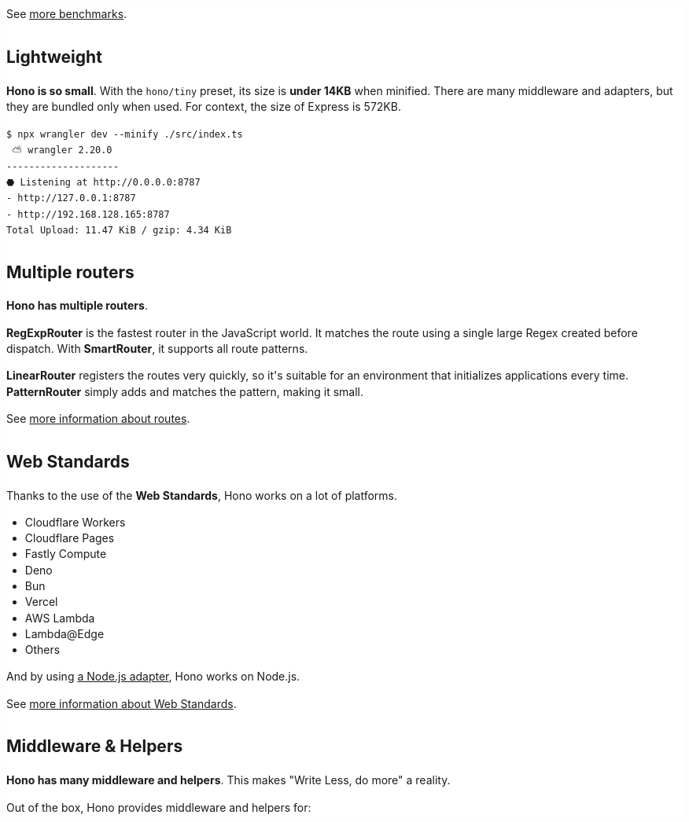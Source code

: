 See [more benchmarks](/docs/concepts/benchmarks).

## Lightweight

**Hono is so small**. With the `hono/tiny` preset, its size is **under 14KB** when minified. There are many middleware and adapters, but they are bundled only when used. For context, the size of Express is 572KB.

```
$ npx wrangler dev --minify ./src/index.ts
 ⛅️ wrangler 2.20.0
--------------------
⬣ Listening at http://0.0.0.0:8787
- http://127.0.0.1:8787
- http://192.168.128.165:8787
Total Upload: 11.47 KiB / gzip: 4.34 KiB
```

## Multiple routers

**Hono has multiple routers**.

**RegExpRouter** is the fastest router in the JavaScript world. It matches the route using a single large Regex created before dispatch. With **SmartRouter**, it supports all route patterns.

**LinearRouter** registers the routes very quickly, so it's suitable for an environment that initializes applications every time. **PatternRouter** simply adds and matches the pattern, making it small.

See [more information about routes](/docs/concepts/routers).

## Web Standards

Thanks to the use of the **Web Standards**, Hono works on a lot of platforms.

- Cloudflare Workers
- Cloudflare Pages
- Fastly Compute
- Deno
- Bun
- Vercel
- AWS Lambda
- Lambda@Edge
- Others

And by using [a Node.js adapter](https://github.com/honojs/node-server), Hono works on Node.js.

See [more information about Web Standards](/docs/concepts/web-standard).

## Middleware & Helpers

**Hono has many middleware and helpers**. This makes "Write Less, do more" a reality.

Out of the box, Hono provides middleware and helpers for:
